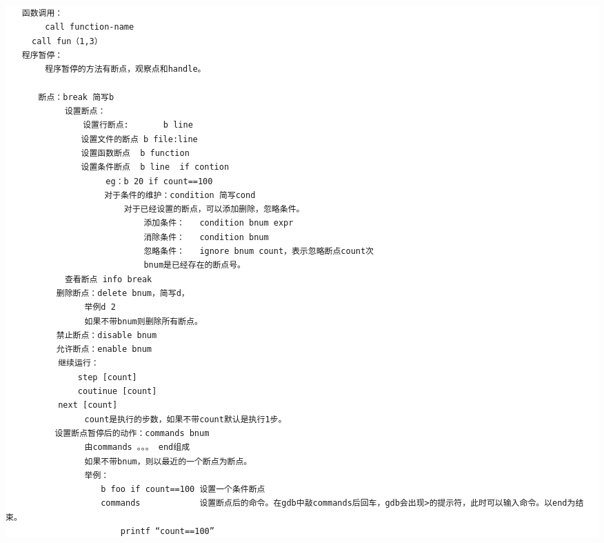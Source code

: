 	　　函数调用：
			call function-name
	　　	call fun（1,3）
	　　程序暂停：
			程序暂停的方法有断点，观察点和handle。

	　　　　断点：break 简写b
				设置断点：
				 　 设置行断点:		b line
	　　　　 　		设置文件的断点	b file:line 
	　　　　 　		设置函数断点	b function
	　　　　 　		设置条件断点	b line  if contion
		　　　　 　		 eg：b 20 if count==100
						对于条件的维护：condition 简写cond
							对于已经设置的断点，可以添加删除，忽略条件。
								添加条件：	condition bnum expr
								消除条件： 	condition bnum 
								忽略条件：	ignore bnum count，表示忽略断点count次
								bnum是已经存在的断点号。
				查看断点 info break
	　　　　 　 删除断点：delete bnum，简写d，
					举例d 2
					如果不带bnum则删除所有断点。
	　　　　 　 禁止断点：disable bnum
	　　　　 　 允许断点：enable bnum	
		　　　　继续运行：
	　　　　		step [count]	 
		　　　　 	coutinue [count]
	　　	　　 	next [count]
					count是执行的步数，如果不带count默认是执行1步。
		　　　	设置断点暂停后的动作：commands bnum
					由commands 。。。 end组成
					如果不带bnum，则以最近的一个断点为断点。
					举例：
	　　　　 　			b foo if count==100	设置一个条件断点
			　　　　 　	commands			设置断点后的命令。在gdb中敲commands后回车，gdb会出现>的提示符，此时可以输入命令。以end为结束。
	　　　　		 　		printf “count==100”
